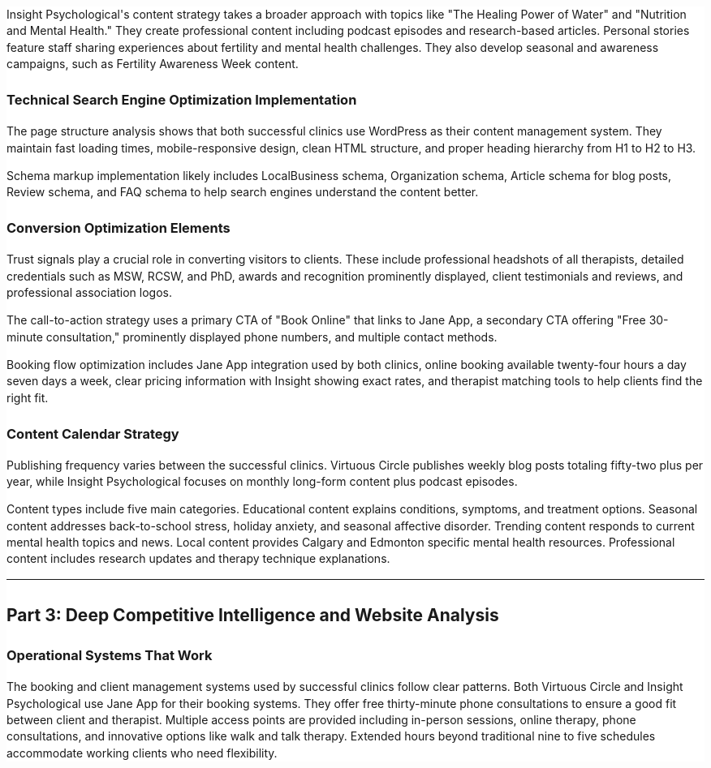 Insight Psychological's content strategy takes a broader approach with topics like "The Healing Power of Water" and "Nutrition and Mental Health." They create professional content including podcast episodes and research-based articles. Personal stories feature staff sharing experiences about fertility and mental health challenges. They also develop seasonal and awareness campaigns, such as Fertility Awareness Week content.

### Technical Search Engine Optimization Implementation

The page structure analysis shows that both successful clinics use WordPress as their content management system. They maintain fast loading times, mobile-responsive design, clean HTML structure, and proper heading hierarchy from H1 to H2 to H3.

Schema markup implementation likely includes LocalBusiness schema, Organization schema, Article schema for blog posts, Review schema, and FAQ schema to help search engines understand the content better.

### Conversion Optimization Elements

Trust signals play a crucial role in converting visitors to clients. These include professional headshots of all therapists, detailed credentials such as MSW, RCSW, and PhD, awards and recognition prominently displayed, client testimonials and reviews, and professional association logos.

The call-to-action strategy uses a primary CTA of "Book Online" that links to Jane App, a secondary CTA offering "Free 30-minute consultation," prominently displayed phone numbers, and multiple contact methods.

Booking flow optimization includes Jane App integration used by both clinics, online booking available twenty-four hours a day seven days a week, clear pricing information with Insight showing exact rates, and therapist matching tools to help clients find the right fit.

### Content Calendar Strategy

Publishing frequency varies between the successful clinics. Virtuous Circle publishes weekly blog posts totaling fifty-two plus per year, while Insight Psychological focuses on monthly long-form content plus podcast episodes.

Content types include five main categories. Educational content explains conditions, symptoms, and treatment options. Seasonal content addresses back-to-school stress, holiday anxiety, and seasonal affective disorder. Trending content responds to current mental health topics and news. Local content provides Calgary and Edmonton specific mental health resources. Professional content includes research updates and therapy technique explanations.

---

## Part 3: Deep Competitive Intelligence and Website Analysis

### Operational Systems That Work

The booking and client management systems used by successful clinics follow clear patterns. Both Virtuous Circle and Insight Psychological use Jane App for their booking systems. They offer free thirty-minute phone consultations to ensure a good fit between client and therapist. Multiple access points are provided including in-person sessions, online therapy, phone consultations, and innovative options like walk and talk therapy. Extended hours beyond traditional nine to five schedules accommodate working clients who need flexibility.
